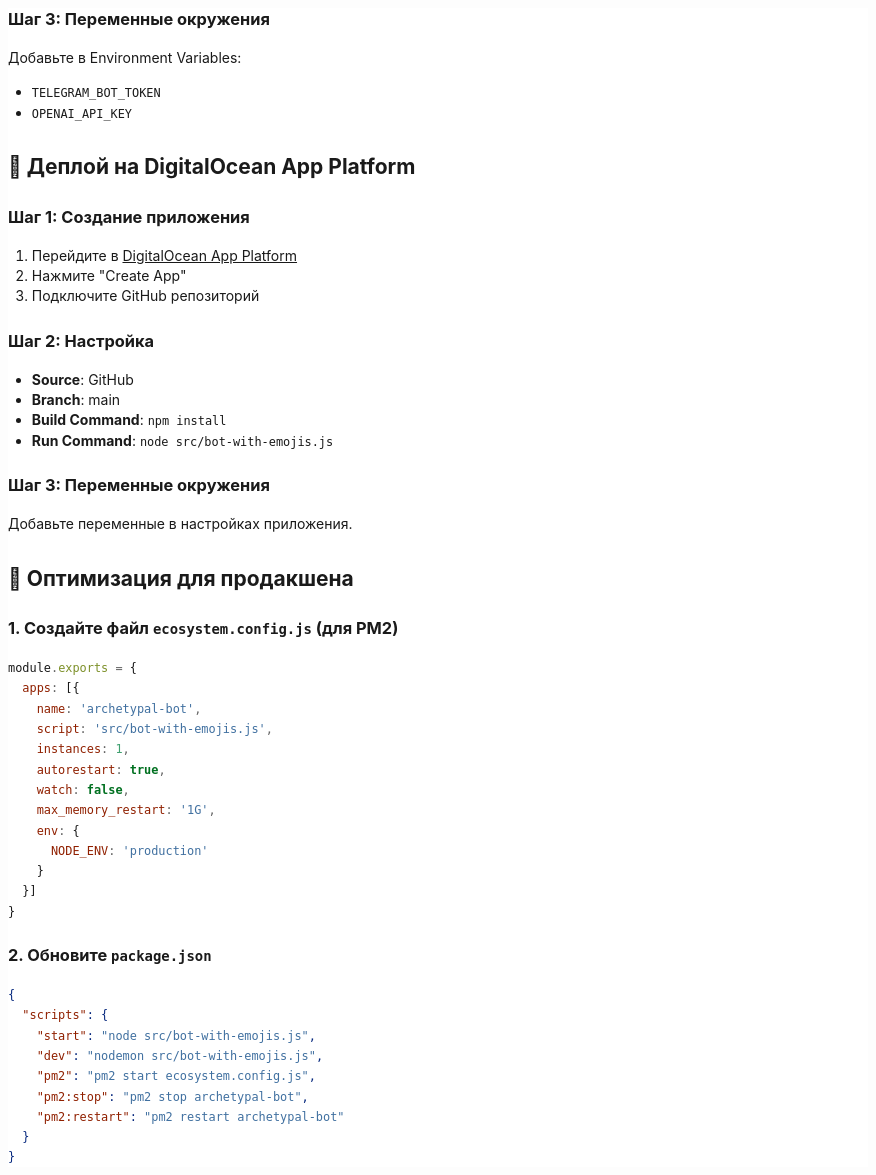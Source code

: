 ### Шаг 3: Переменные окружения
Добавьте в Environment Variables:
- `TELEGRAM_BOT_TOKEN`
- `OPENAI_API_KEY`

## 🚀 Деплой на DigitalOcean App Platform

### Шаг 1: Создание приложения
1. Перейдите в [DigitalOcean App Platform](https://cloud.digitalocean.com/apps)
2. Нажмите "Create App"
3. Подключите GitHub репозиторий

### Шаг 2: Настройка
- **Source**: GitHub
- **Branch**: main
- **Build Command**: `npm install`
- **Run Command**: `node src/bot-with-emojis.js`

### Шаг 3: Переменные окружения
Добавьте переменные в настройках приложения.

## 🔧 Оптимизация для продакшена

### 1. Создайте файл `ecosystem.config.js` (для PM2)
```javascript
module.exports = {
  apps: [{
    name: 'archetypal-bot',
    script: 'src/bot-with-emojis.js',
    instances: 1,
    autorestart: true,
    watch: false,
    max_memory_restart: '1G',
    env: {
      NODE_ENV: 'production'
    }
  }]
}
```

### 2. Обновите `package.json`
```json
{
  "scripts": {
    "start": "node src/bot-with-emojis.js",
    "dev": "nodemon src/bot-with-emojis.js",
    "pm2": "pm2 start ecosystem.config.js",
    "pm2:stop": "pm2 stop archetypal-bot",
    "pm2:restart": "pm2 restart archetypal-bot"
  }
}
```
